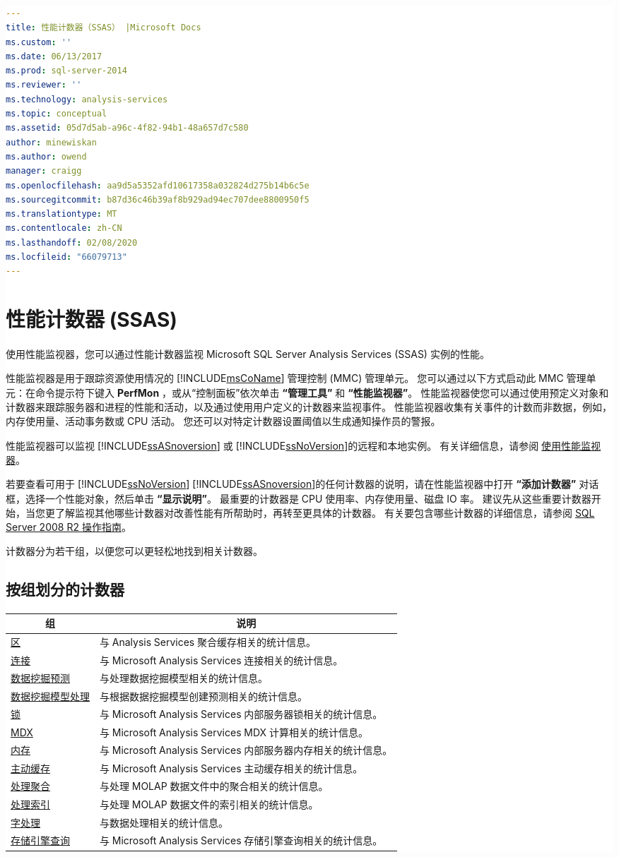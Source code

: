 ```yaml
---
title: 性能计数器（SSAS） |Microsoft Docs
ms.custom: ''
ms.date: 06/13/2017
ms.prod: sql-server-2014
ms.reviewer: ''
ms.technology: analysis-services
ms.topic: conceptual
ms.assetid: 05d7d5ab-a96c-4f82-94b1-48a657d7c580
author: minewiskan
ms.author: owend
manager: craigg
ms.openlocfilehash: aa9d5a5352afd10617358a032824d275b14b6c5e
ms.sourcegitcommit: b87d36c46b39af8b929ad94ec707dee8800950f5
ms.translationtype: MT
ms.contentlocale: zh-CN
ms.lasthandoff: 02/08/2020
ms.locfileid: "66079713"
---
```

# <a name="performance-counters-ssas"></a>性能计数器 (SSAS)
  使用性能监视器，您可以通过性能计数器监视 Microsoft SQL Server Analysis Services (SSAS) 实例的性能。  
  
 性能监视器是用于跟踪资源使用情况的 [!INCLUDE[msCoName](../../includes/msconame-md.md)] 管理控制 (MMC) 管理单元。 您可以通过以下方式启动此 MMC 管理单元：在命令提示符下键入 **PerfMon** ，或从“控制面板”依次单击 **“管理工具”** 和 **“性能监视器”**。 性能监视器使您可以通过使用预定义对象和计数器来跟踪服务器和进程的性能和活动，以及通过使用用户定义的计数器来监视事件。 性能监视器收集有关事件的计数而非数据，例如，内存使用量、活动事务数或 CPU 活动。 您还可以对特定计数器设置阈值以生成通知操作员的警报。  
  
 性能监视器可以监视 [!INCLUDE[ssASnoversion](../../includes/ssasnoversion-md.md)] 或 [!INCLUDE[ssNoVersion](../../includes/ssnoversion-md.md)]的远程和本地实例。 有关详细信息，请参阅 [使用性能监视器](https://technet.microsoft.com/library/cc749115.aspx)。  
  
 若要查看可用于 [!INCLUDE[ssNoVersion](../../includes/ssnoversion-md.md)] [!INCLUDE[ssASnoversion](../../includes/ssasnoversion-md.md)]的任何计数器的说明，请在性能监视器中打开 **“添加计数器”** 对话框，选择一个性能对象，然后单击 **“显示说明”**。 最重要的计数器是 CPU 使用率、内存使用量、磁盘 IO 率。 建议先从这些重要计数器开始，当您更了解监视其他哪些计数器对改善性能有所帮助时，再转至更具体的计数器。 有关要包含哪些计数器的详细信息，请参阅 [SQL Server 2008 R2 操作指南](https://go.microsoft.com/fwlink/?LinkID=225539)。  
  
 计数器分为若干组，以便您可以更轻松地找到相关计数器。  
  
## <a name="counters-by-groups"></a>按组划分的计数器  
  
|组|说明|  
|-----------|-----------------|  
|[区](#bkmk_Cache)|与 Analysis Services 聚合缓存相关的统计信息。|  
|[连接](#bkmk_Connection)|与 Microsoft Analysis Services 连接相关的统计信息。|  
|[数据挖掘预测](#bkmk_DataMiningPrediction)|与处理数据挖掘模型相关的统计信息。|  
|[数据挖掘模型处理](#bkmk_DataMiningModelProcessing)|与根据数据挖掘模型创建预测相关的统计信息。|  
|[锁](#bkmk_Locks)|与 Microsoft Analysis Services 内部服务器锁相关的统计信息。|  
|[MDX](#bkmk_MDX)|与 Microsoft Analysis Services MDX 计算相关的统计信息。|  
|[内存](#bkmk_Memory)|与 Microsoft Analysis Services 内部服务器内存相关的统计信息。|  
|[主动缓存](#bkmk_ProactiveCaching)|与 Microsoft Analysis Services 主动缓存相关的统计信息。|  
|[处理聚合](#bkmk_ProcAggregations)|与处理 MOLAP 数据文件中的聚合相关的统计信息。|  
|[处理索引](#bkmk_ProcIndexes)|与处理 MOLAP 数据文件的索引相关的统计信息。|  
|[字处理](#bkmk_Processing)|与数据处理相关的统计信息。|  
|[存储引擎查询](#bkmk_StorageEngineQuery)|与 Microsoft Analysis Services 存储引擎查询相关的统计信息。|  